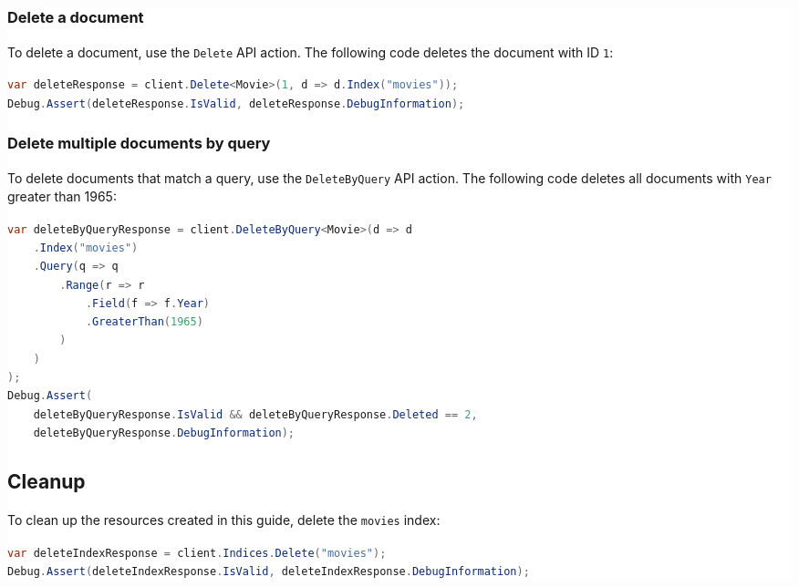 
### Delete a document
To delete a document, use the `Delete` API action. The following code deletes the document with ID `1`: 
```csharp
var deleteResponse = client.Delete<Movie>(1, d => d.Index("movies"));
Debug.Assert(deleteResponse.IsValid, deleteResponse.DebugInformation);
```


### Delete multiple documents by query
To delete documents that match a query, use the `DeleteByQuery` API action. The following code deletes all documents with `Year` greater than 1965:
```csharp
var deleteByQueryResponse = client.DeleteByQuery<Movie>(d => d
    .Index("movies")
    .Query(q => q
        .Range(r => r
            .Field(f => f.Year)
            .GreaterThan(1965)
        )
    )
);
Debug.Assert(
    deleteByQueryResponse.IsValid && deleteByQueryResponse.Deleted == 2,
    deleteByQueryResponse.DebugInformation);
```


## Cleanup
To clean up the resources created in this guide, delete the `movies` index:
```csharp
var deleteIndexResponse = client.Indices.Delete("movies");
Debug.Assert(deleteIndexResponse.IsValid, deleteIndexResponse.DebugInformation);
```
